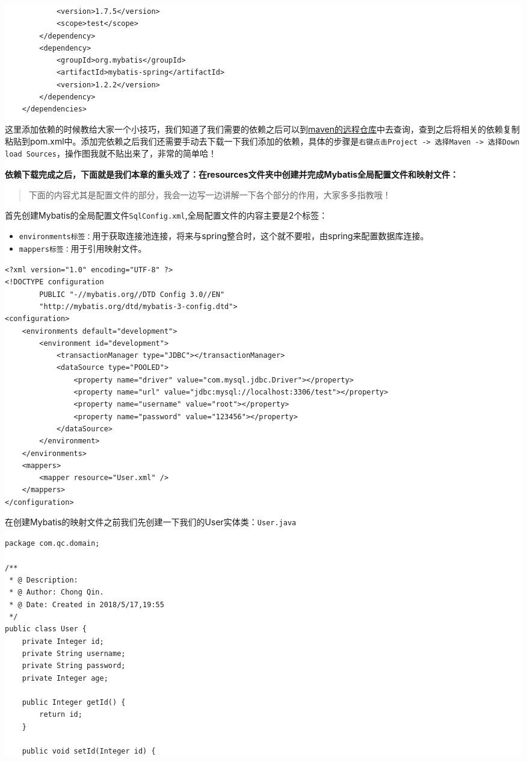 ```
            <version>1.7.5</version>
            <scope>test</scope>
        </dependency>
        <dependency>
            <groupId>org.mybatis</groupId>
            <artifactId>mybatis-spring</artifactId>
            <version>1.2.2</version>
        </dependency>
    </dependencies>
```

这里添加依赖的时候教给大家一个小技巧，我们知道了我们需要的依赖之后可以到[maven的远程仓库](http://mvnrepository.com/)中去查询，查到之后将相关的依赖复制粘贴到pom.xml中。添加完依赖之后我们还需要手动去下载一下我们添加的依赖，具体的步骤是`右键点击Project -> 选择Maven -> 选择Download Sources`，操作图我就不贴出来了，非常的简单哈！

**依赖下载完成之后，下面就是我们本章的重头戏了：在resources文件夹中创建并完成Mybatis全局配置文件和映射文件：**

> 下面的内容尤其是配置文件的部分，我会一边写一边讲解一下各个部分的作用，大家多多指教哦！

首先创建Mybatis的全局配置文件`SqlConfig.xml`,全局配置文件的内容主要是2个标签：
- `environments标签：`用于获取连接池连接，将来与spring整合时，这个就不要啦，由spring来配置数据库连接。
- `mappers标签：`用于引用映射文件。

```
<?xml version="1.0" encoding="UTF-8" ?>
<!DOCTYPE configuration
        PUBLIC "-//mybatis.org//DTD Config 3.0//EN"
        "http://mybatis.org/dtd/mybatis-3-config.dtd">
<configuration>
    <environments default="development">
        <environment id="development">
            <transactionManager type="JDBC"></transactionManager>
            <dataSource type="POOLED">
                <property name="driver" value="com.mysql.jdbc.Driver"></property>
                <property name="url" value="jdbc:mysql://localhost:3306/test"></property>
                <property name="username" value="root"></property>
                <property name="password" value="123456"></property>
            </dataSource>
        </environment>
    </environments>
    <mappers>
        <mapper resource="User.xml" />
    </mappers>
</configuration>
```

在创建Mybatis的映射文件之前我们先创建一下我们的User实体类：`User.java`

```
package com.qc.domain;

/**
 * @ Description:
 * @ Author: Chong Qin.
 * @ Date: Created in 2018/5/17,19:55
 */
public class User {
    private Integer id;
    private String username;
    private String password;
    private Integer age;

    public Integer getId() {
        return id;
    }

    public void setId(Integer id) {
```